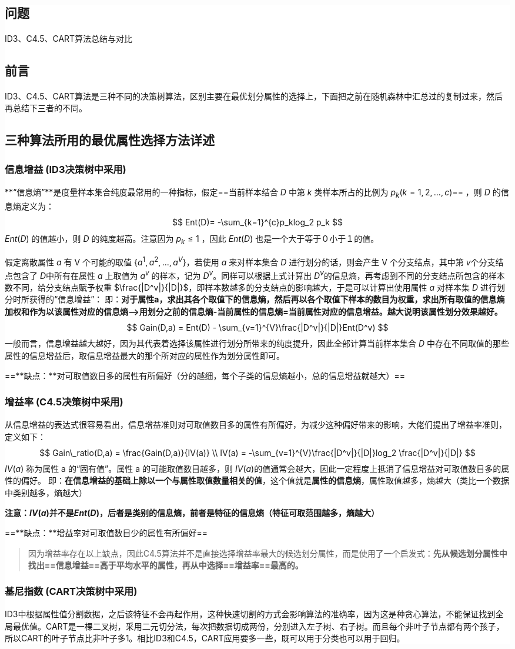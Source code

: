 ## 问题

ID3、C4.5、CART算法总结与对比

## 前言

ID3、C4.5、CART算法是三种不同的决策树算法，区别主要在最优划分属性的选择上，下面把之前在随机森林中汇总过的复制过来，然后再总结下三者的不同。

## 三种算法所用的最优属性选择方法详述

### 信息增益  (ID3决策树中采用)

**“信息熵”**是度量样本集合纯度最常用的一种指标，假定==当前样本结合 $D$ 中第  $k$ 类样本所占的比例为 $p_k(k = 1, 2, ..., c)$== ，则 $D$ 的信息熵定义为：   
$$
Ent(D)= -\sum_{k=1}^{c}p_klog_2 p_k
$$
 $Ent(D)$ 的值越小，则 $D$ 的纯度越高。注意因为 $p_k \le 1$ ，因此 $Ent(D)$ 也是一个大于等于０小于１的值。

假定离散属性 $a$​​​​ 有 V 个可能的取值 $\{a^1,a^2,...,a^V\}$​​​​ ，若使用 $a$​​​​ 来对样本集合 $D$​​​​ 进行划分的话，则会产生 V 个分支结点，其中第  $v$​​​​  个分支结点包含了 $D$​​​​ 中所有在属性 $a$​​​​ 上取值为 $a^v$​​​​ 的样本，记为 $D^v$​​​​ 。同样可以根据上式计算出 $D^v$​​​​ 的信息熵，再考虑到不同的分支结点所包含的样本数不同，给分支结点赋予权重 $\frac{|D^v|}{|D|}$​​​​ ，即样本数越多的分支结点的影响越大，于是可以计算出使用属性 $a$​​​​ 对样本集 $D$​​​​​ 进行划分时所获得的“信息增益”：
即：**对于属性a，求出其各个取值下的信息熵，然后再以各个取值下样本的数目为权重，求出所有取值的信息熵加权和作为以该属性对应的信息熵——>用划分之前的信息熵-当前属性的信息熵=当前属性对应的信息增益。越大说明该属性划分效果越好。**
$$
Gain(D,a) = Ent(D) - \sum_{v=1}^{V}\frac{|D^v|}{|D|}Ent(D^v)
$$
一般而言，信息增益越大越好，因为其代表着选择该属性进行划分所带来的纯度提升，因此全部计算当前样本集合 $D$ 中存在不同取值的那些属性的信息增益后，取信息增益最大的那个所对应的属性作为划分属性即可。

==**缺点：**对可取值数目多的属性有所偏好（分的越细，每个子类的信息熵越小，总的信息增益就越大）==

### 增益率  (C4.5决策树中采用)

从信息增益的表达式很容易看出，信息增益准则对可取值数目多的属性有所偏好，为减少这种偏好带来的影响，大佬们提出了增益率准则，定义如下：
$$
Gain\_ratio(D,a) = \frac{Gain(D,a)}{IV(a)} \\
IV(a) = -\sum_{v=1}^{V}\frac{|D^v|}{|D|}log_2 \frac{|D^v|}{|D|}
$$
$IV(a)$​​ 称为属性 a 的“固有值”。属性 a 的可能取值数目越多，则 $IV(a)$​​​ 的值通常会越大，因此一定程度上抵消了信息增益对可取值数目多的属性的偏好。
即：**在信息增益的基础上除以一个与属性取值数量相关的值**，这个值就是**属性的信息熵**，属性取值越多，熵越大（类比一个数据中类别越多，熵越大）

**注意：$IV(a)$并不是$Ent(D)$，后者是类别的信息熵，前者是特征的信息熵（特征可取范围越多，熵越大）**

==**缺点：**增益率对可取值数目少的属性有所偏好==

> 因为增益率存在以上缺点，因此C4.5算法并不是直接选择增益率最大的候选划分属性，而是使用了一个启发式：**先从候选划分属性中找出==信息增益==高于平均水平的属性，再从中选择==增益率==最高的。**

### 基尼指数  (CART决策树中采用)

ID3中根据属性值分割数据，之后该特征不会再起作用，这种快速切割的方式会影响算法的准确率，因为这是种贪心算法，不能保证找到全局最优值。CART是一棵二叉树，采用二元切分法，每次把数据切成两份，分别进入左子树、右子树。而且每个非叶子节点都有两个孩子，所以CART的叶子节点比非叶子多1。相比ID3和C4.5，CART应用要多一些，既可以用于分类也可以用于回归。
